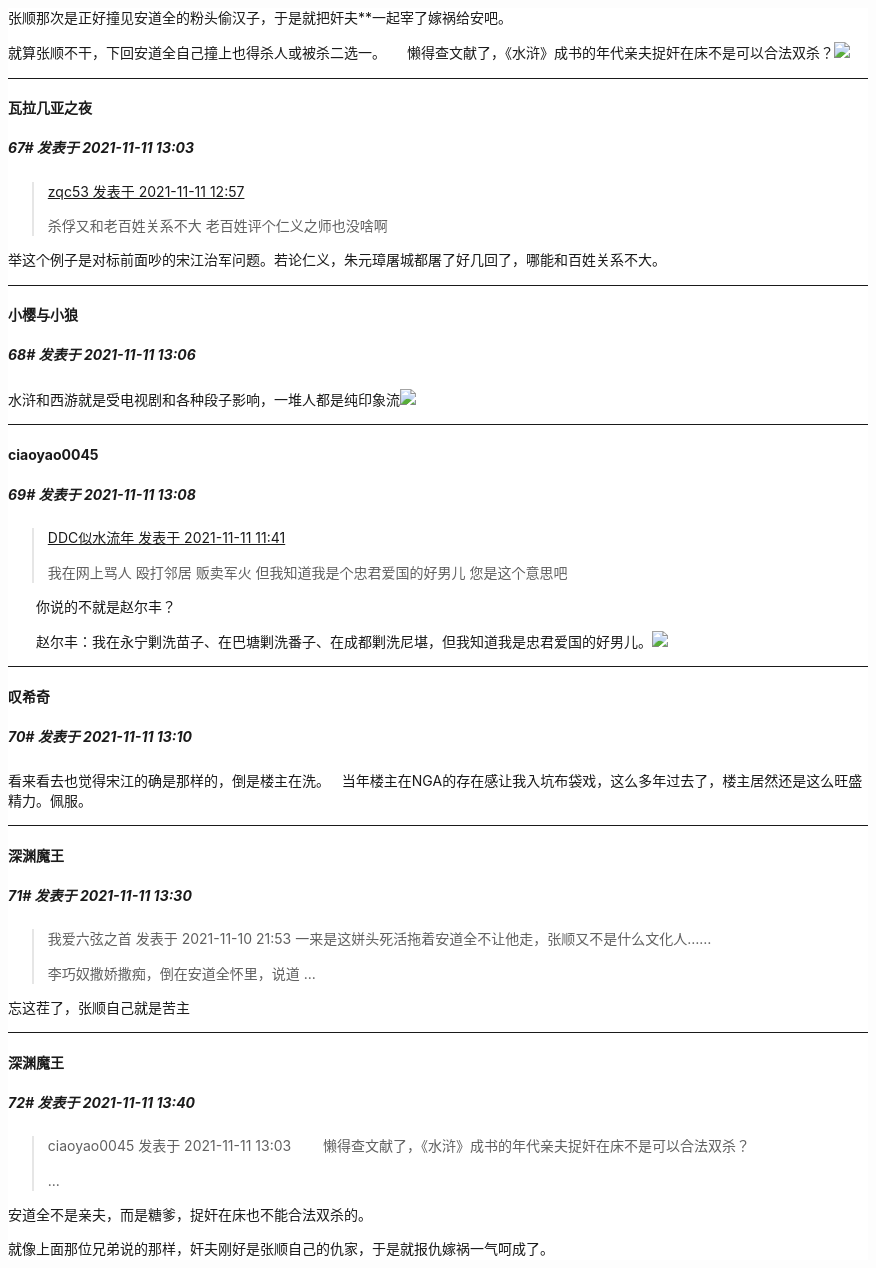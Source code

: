 张顺那次是正好撞见安道全的粉头偷汉子，于是就把奸夫**一起宰了嫁祸给安吧。

就算张顺不干，下回安道全自己撞上也得杀人或被杀二选一。</blockquote>　　懒得查文献了，《水浒》成书的年代亲夫捉奸在床不是可以合法双杀？<img src="https://static.saraba1st.com/image/smiley/face2017/068.png" referrerpolicy="no-referrer">

*****

####  瓦拉几亚之夜  
##### 67#       发表于 2021-11-11 13:03

<blockquote><a href="httphttps://bbs.saraba1st.com/2b/forum.php?mod=redirect&amp;goto=findpost&amp;pid=53502898&amp;ptid=2036793" target="_blank">zqc53 发表于 2021-11-11 12:57</a>

杀俘又和老百姓关系不大 老百姓评个仁义之师也没啥啊</blockquote>
举这个例子是对标前面吵的宋江治军问题。若论仁义，朱元璋屠城都屠了好几回了，哪能和百姓关系不大。



*****

####  小樱与小狼  
##### 68#       发表于 2021-11-11 13:06

水浒和西游就是受电视剧和各种段子影响，一堆人都是纯印象流<img src="https://static.saraba1st.com/image/smiley/face2017/048.png" referrerpolicy="no-referrer">

*****

####  ciaoyao0045  
##### 69#       发表于 2021-11-11 13:08

<blockquote><a href="httphttps://bbs.saraba1st.com/2b/forum.php?mod=redirect&amp;goto=findpost&amp;pid=53501807&amp;ptid=2036793" target="_blank">DDC似水流年 发表于 2021-11-11 11:41</a>

我在网上骂人 殴打邻居 贩卖军火 但我知道我是个忠君爱国的好男儿 您是这个意思吧 </blockquote>　　你说的不就是赵尔丰？

　　赵尔丰：我在永宁剿洗苗子、在巴塘剿洗番子、在成都剿洗尼堪，但我知道我是忠君爱国的好男儿。<img src="https://static.saraba1st.com/image/smiley/face2017/068.png" referrerpolicy="no-referrer">

*****

####  叹希奇  
##### 70#       发表于 2021-11-11 13:10

看来看去也觉得宋江的确是那样的，倒是楼主在洗。   当年楼主在NGA的存在感让我入坑布袋戏，这么多年过去了，楼主居然还是这么旺盛精力。佩服。



*****

####  深渊魔王  
##### 71#       发表于 2021-11-11 13:30

<blockquote>我爱六弦之首 发表于 2021-11-10 21:53
一来是这姘头死活拖着安道全不让他走，张顺又不是什么文化人……

李巧奴撒娇撒痴，倒在安道全怀里，说道 ...</blockquote>
忘这茬了，张顺自己就是苦主

*****

####  深渊魔王  
##### 72#       发表于 2021-11-11 13:40

<blockquote>ciaoyao0045 发表于 2021-11-11 13:03
　　懒得查文献了，《水浒》成书的年代亲夫捉奸在床不是可以合法双杀？

 ...</blockquote>
安道全不是亲夫，而是糖爹，捉奸在床也不能合法双杀的。

就像上面那位兄弟说的那样，奸夫刚好是张顺自己的仇家，于是就报仇嫁祸一气呵成了。

